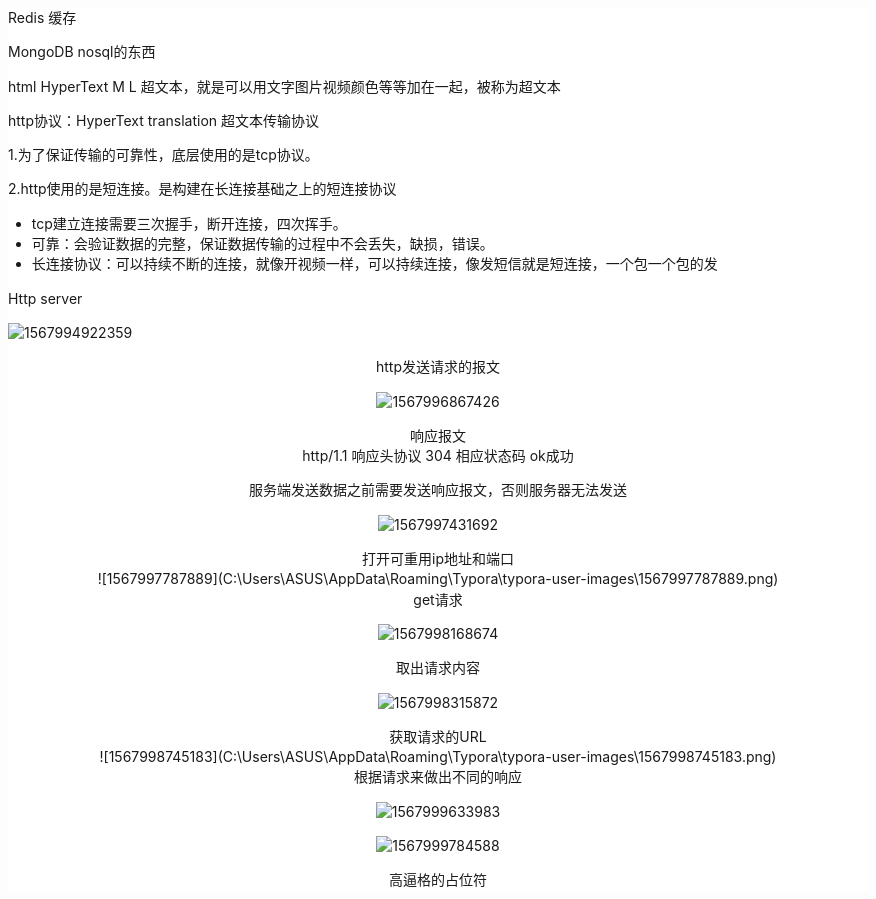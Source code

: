 Redis    缓存

MongoDB   nosql的东西

html   HyperText M L    超文本，就是可以用文字图片视频颜色等等加在一起，被称为超文本

http协议：HyperText translation 超文本传输协议

1.为了保证传输的可靠性，底层使用的是tcp协议。

2.http使用的是短连接。是构建在长连接基础之上的短连接协议



* tcp建立连接需要三次握手，断开连接，四次挥手。
* 可靠：会验证数据的完整，保证数据传输的过程中不会丢失，缺损，错误。
* 长连接协议：可以持续不断的连接，就像开视频一样，可以持续连接，像发短信就是短连接，一个包一个包的发



Http server

![1567994922359](C:\Users\ASUS\AppData\Roaming\Typora\typora-user-images\1567994922359.png)

<center>http发送请求的报文

![1567996867426](C:\Users\ASUS\AppData\Roaming\Typora\typora-user-images\1567996867426.png)

<center>响应报文</center>
http/1.1 响应头协议  304  相应状态码    ok成功

服务端发送数据之前需要发送响应报文，否则服务器无法发送

![1567997431692](C:\Users\ASUS\AppData\Roaming\Typora\typora-user-images\1567997431692.png)

<center>打开可重用ip地址和端口</center>
![1567997787889](C:\Users\ASUS\AppData\Roaming\Typora\typora-user-images\1567997787889.png)

<center>get请求

![1567998168674](C:\Users\ASUS\AppData\Roaming\Typora\typora-user-images\1567998168674.png)

<center>取出请求内容

![1567998315872](C:\Users\ASUS\AppData\Roaming\Typora\typora-user-images\1567998315872.png)

<center>获取请求的URL</center>
![1567998745183](C:\Users\ASUS\AppData\Roaming\Typora\typora-user-images\1567998745183.png)

<center> 根据请求来做出不同的响应

![1567999633983](C:\Users\ASUS\AppData\Roaming\Typora\typora-user-images\1567999633983.png)

![1567999784588](C:\Users\ASUS\AppData\Roaming\Typora\typora-user-images\1567999784588.png)



<center>高逼格的占位符
